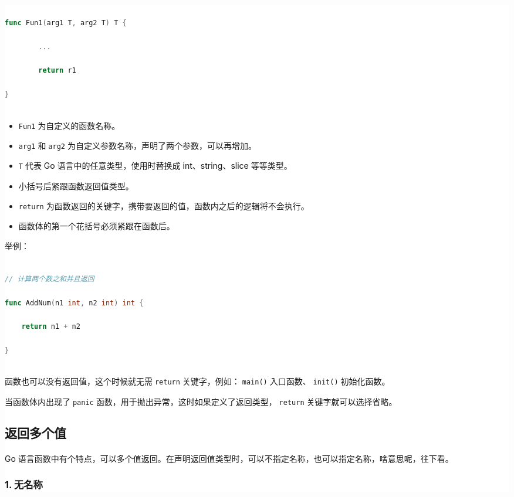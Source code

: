 
  
```go
  
func Fun1(arg1 T, arg2 T) T {
  
		...
  
		return r1
  
}
  
```
  

  
- `Fun1` 为自定义的函数名称。
  
- `arg1` 和 `arg2` 为自定义参数名称，声明了两个参数，可以再增加。
  
- `T` 代表 Go 语言中的任意类型，使用时替换成 int、string、slice 等等类型。
  
- 小括号后紧跟函数返回值类型。
  
- `return` 为函数返回的关键字，携带要返回的值，函数内之后的逻辑将不会执行。
  
- 函数体的第一个花括号必须紧跟在函数后。
  

  
举例：
  

  
```go
  
// 计算两个数之和并且返回
  
func AddNum(n1 int, n2 int) int {
  
	return n1 + n2
  
}
  
```
  

  
函数也可以没有返回值，这个时候就无需 `return` 关键字，例如： `main()` 入口函数、 `init()` 初始化函数。
  

  
当函数体内出现了 `panic` 函数，用于抛出异常，这时如果定义了返回类型， `return` 关键字就可以选择省略。
  

  
## 返回多个值
  

  
Go 语言函数中有个特点，可以多个值返回。在声明返回值类型时，可以不指定名称，也可以指定名称，啥意思呢，往下看。
  

  
### 1. 无名称
  